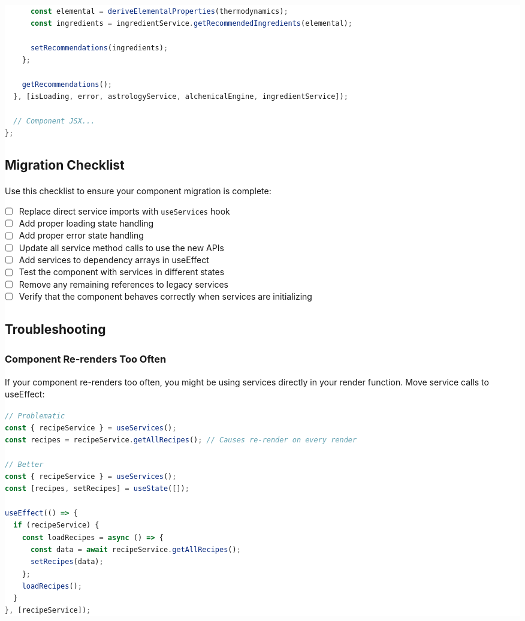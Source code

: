 ```jsx
      const elemental = deriveElementalProperties(thermodynamics);
      const ingredients = ingredientService.getRecommendedIngredients(elemental);
      
      setRecommendations(ingredients);
    };

    getRecommendations();
  }, [isLoading, error, astrologyService, alchemicalEngine, ingredientService]);

  // Component JSX...
};
```

## Migration Checklist

Use this checklist to ensure your component migration is complete:

- [ ] Replace direct service imports with `useServices` hook
- [ ] Add proper loading state handling
- [ ] Add proper error state handling
- [ ] Update all service method calls to use the new APIs
- [ ] Add services to dependency arrays in useEffect
- [ ] Test the component with services in different states
- [ ] Remove any remaining references to legacy services
- [ ] Verify that the component behaves correctly when services are initializing

## Troubleshooting

### Component Re-renders Too Often

If your component re-renders too often, you might be using services directly in your render function. Move service calls to useEffect:

```jsx
// Problematic
const { recipeService } = useServices();
const recipes = recipeService.getAllRecipes(); // Causes re-render on every render

// Better
const { recipeService } = useServices();
const [recipes, setRecipes] = useState([]);

useEffect(() => {
  if (recipeService) {
    const loadRecipes = async () => {
      const data = await recipeService.getAllRecipes();
      setRecipes(data);
    };
    loadRecipes();
  }
}, [recipeService]);
```
